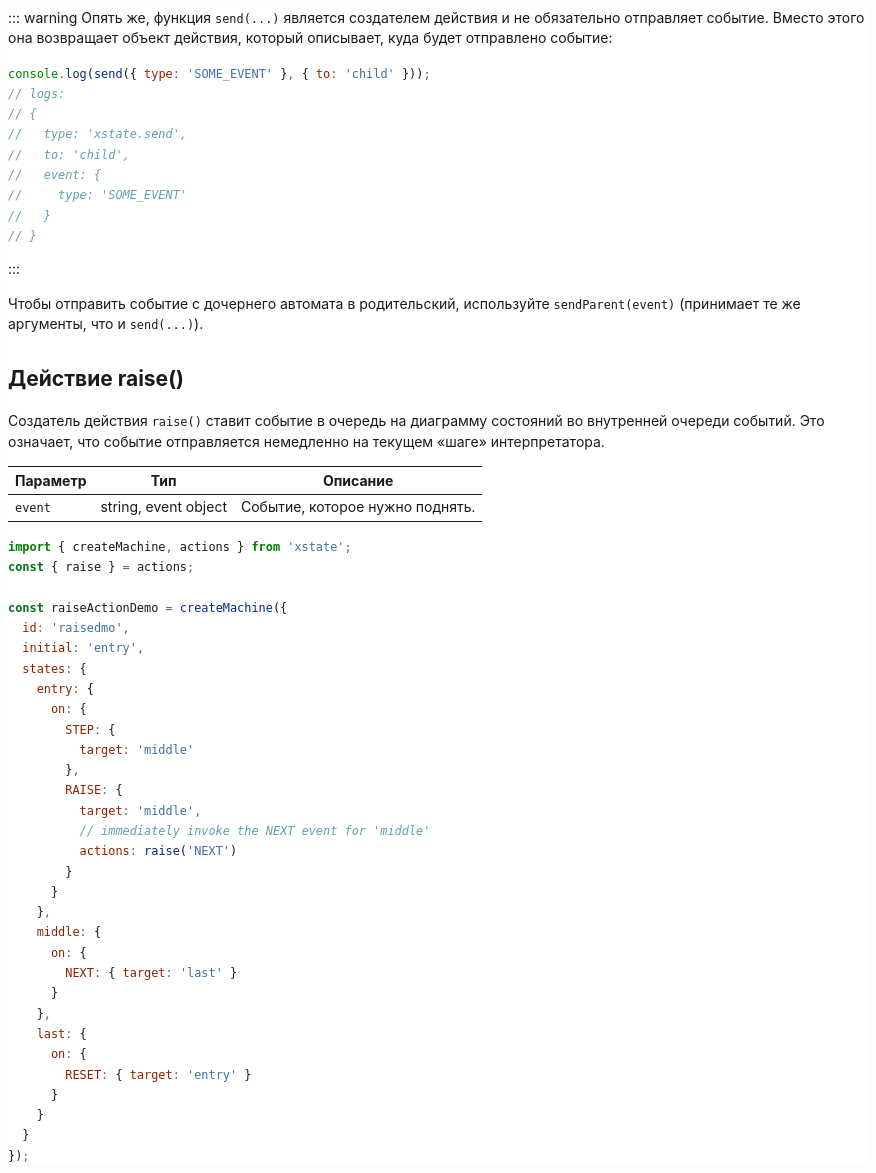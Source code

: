 ```js
```

::: warning
Опять же, функция `send(...)` является создателем действия и не обязательно отправляет событие. Вместо этого она возвращает объект действия, который описывает, куда будет отправлено событие:

```js
console.log(send({ type: 'SOME_EVENT' }, { to: 'child' }));
// logs:
// {
//   type: 'xstate.send',
//   to: 'child',
//   event: {
//     type: 'SOME_EVENT'
//   }
// }
```

:::

Чтобы отправить событие с дочернего автомата в родительский, используйте `sendParent(event)` (принимает те же аргументы, что и `send(...)`).

## Действие raise()

Создатель действия `raise()` ставит событие в очередь на диаграмму состояний во внутренней очереди событий. Это означает, что событие отправляется немедленно на текущем «шаге» интерпретатора.

| Параметр | Тип                  | Описание                        |
| -------- | -------------------- | ------------------------------- |
| `event`  | string, event object | Событие, которое нужно поднять. |

```js
import { createMachine, actions } from 'xstate';
const { raise } = actions;

const raiseActionDemo = createMachine({
  id: 'raisedmo',
  initial: 'entry',
  states: {
    entry: {
      on: {
        STEP: {
          target: 'middle'
        },
        RAISE: {
          target: 'middle',
          // immediately invoke the NEXT event for 'middle'
          actions: raise('NEXT')
        }
      }
    },
    middle: {
      on: {
        NEXT: { target: 'last' }
      }
    },
    last: {
      on: {
        RESET: { target: 'entry' }
      }
    }
  }
});
```

